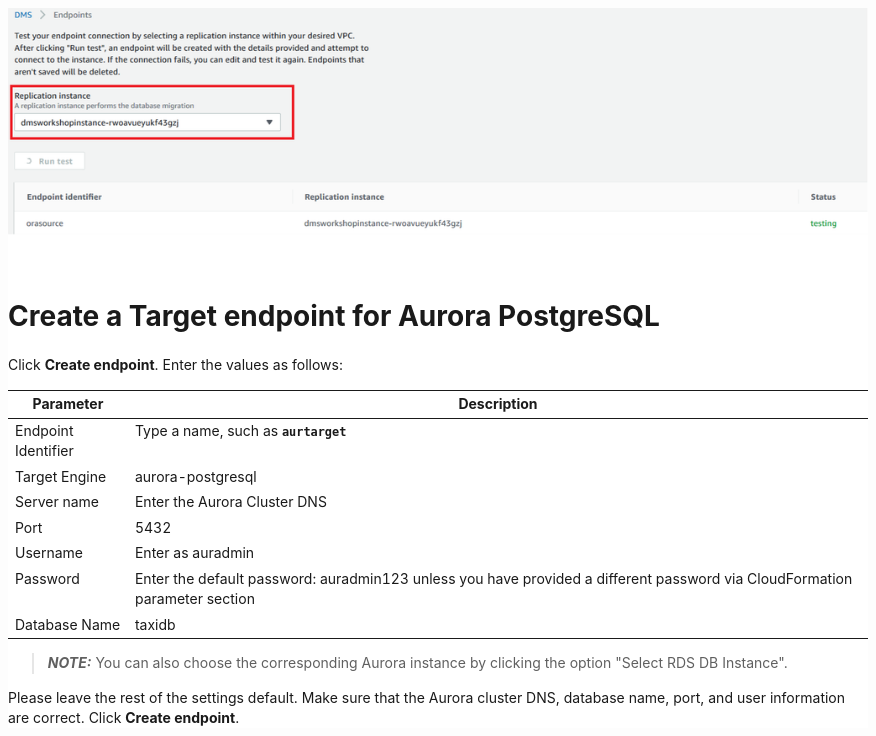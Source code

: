 
![](./assets/dms3.png) 

# Create a Target endpoint for Aurora PostgreSQL 

Click **Create endpoint**. Enter the values as follows:
 
|Parameter| Description|
|------|-------------
|Endpoint Identifier | Type a name, such as   **`aurtarget`**|
|Target Engine | aurora-postgresql|
|Server name | Enter the Aurora Cluster DNS|
|Port | 5432|
|Username | Enter as auradmin|
|Password| Enter the default password: auradmin123 unless you have provided a different password via CloudFormation parameter section |
|Database Name| taxidb| 
 
> **_NOTE:_** You can also choose the corresponding Aurora instance by clicking the option "Select RDS DB Instance".

Please leave the rest of the settings default. Make sure that the Aurora cluster DNS, database name, port, and user information are correct. Click **Create endpoint**.
